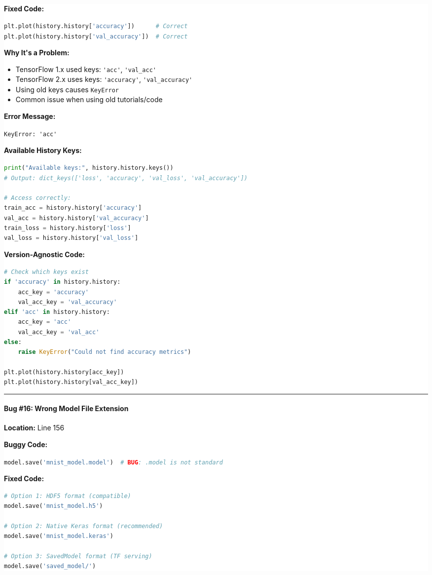 **Fixed Code:**
```python
plt.plot(history.history['accuracy'])      # Correct
plt.plot(history.history['val_accuracy'])  # Correct
```

**Why It's a Problem:**
- TensorFlow 1.x used keys: `'acc'`, `'val_acc'`
- TensorFlow 2.x uses keys: `'accuracy'`, `'val_accuracy'`
- Using old keys causes `KeyError`
- Common issue when using old tutorials/code

**Error Message:**
```
KeyError: 'acc'
```

**Available History Keys:**
```python
print("Available keys:", history.history.keys())
# Output: dict_keys(['loss', 'accuracy', 'val_loss', 'val_accuracy'])

# Access correctly:
train_acc = history.history['accuracy']
val_acc = history.history['val_accuracy']
train_loss = history.history['loss']
val_loss = history.history['val_loss']
```

**Version-Agnostic Code:**
```python
# Check which keys exist
if 'accuracy' in history.history:
    acc_key = 'accuracy'
    val_acc_key = 'val_accuracy'
elif 'acc' in history.history:
    acc_key = 'acc'
    val_acc_key = 'val_acc'
else:
    raise KeyError("Could not find accuracy metrics")

plt.plot(history.history[acc_key])
plt.plot(history.history[val_acc_key])
```

---

#### Bug #16: Wrong Model File Extension

**Location:** Line 156

**Buggy Code:**
```python
model.save('mnist_model.model')  # BUG: .model is not standard
```

**Fixed Code:**
```python
# Option 1: HDF5 format (compatible)
model.save('mnist_model.h5')

# Option 2: Native Keras format (recommended)
model.save('mnist_model.keras')

# Option 3: SavedModel format (TF serving)
model.save('saved_model/')
```
